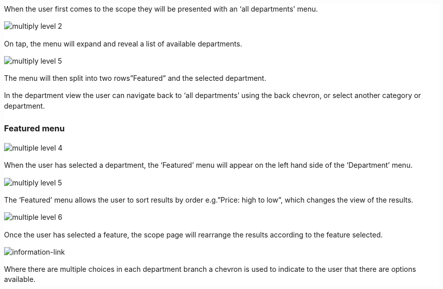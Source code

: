   <p>When the user first comes to the scope they will be presented with an &#8216;all departments&#8217; menu.</p>
</div>
  <div class="four-col">
  <div class="four-col">
  <img class="alignnone size-large" src="https://assets.ubuntu.com/v1/726cf267-multiply-level-22-618x1024.png" alt="multiply level 2" width="618" height="1024">
</div>
  <p>On tap, the menu will expand and reveal a list of available departments.</p>
</div>
  <div class="four-col last-col">
  <div class="four-col">
  <img class="alignnone size-large" src="https://assets.ubuntu.com/v1/45d43336-multiply-level-51-618x1024.png" alt="multiply level 5" width="618" height="1024">
</div>
  <p>The menu will then split into two rows”Featured” and the selected department.</p>
  <p>In the department view the user can navigate back to &#8216;all departments&#8217; using the back chevron, or select another category or department.</p>
</div>
  <div class="twelve-col">
  <h3>Featured menu</h3>
</div>
  <div class="four-col">
  <div class="four-col">
  <img class="alignnone size-large" src="https://assets.ubuntu.com/v1/e78d262c-multiple-level-41-618x1024.png" alt="multiple level 4" width="618" height="1024">
</div>
  <p>When the user has selected a department, the &#8216;Featured&#8217; menu will appear on the left hand side of the &#8216;Department&#8217; menu.</p>
</div>
  <div class="four-col">
  <div class="four-col">
  <img class="alignnone size-large" src="https://assets.ubuntu.com/v1/45d43336-multiply-level-52-618x1024.png" alt="multiply level 5" width="618" height="1024">
</div>
  <p>The &#8216;Featured&#8217; menu allows the user to sort results by order e.g.”Price: high to low”, which changes the view of the results.</p>
</div>
  <div class="four-col last-col">
  <div class="four-col">
  <img class="alignnone size-large" src="https://assets.ubuntu.com/v1/d3367513-multiple-level-61-618x1024.png" alt="multiple level 6" width="618" height="1024">
</div>
  <p>Once the user has selected a feature, the scope page will rearrange the results according to the feature selected.</p>
</div>
  <div class="eight-col box box-grey">
  <div class="one-col align-center">
  <img class="alignnone size-full" src="https://assets.ubuntu.com/v1/7024ba0f-information-link.png" alt="information-link" width="32" height="32">
</div>
  <p>Where there are multiple choices in each department branch a chevron is used to indicate to the user that there are options available.</p>
</div>
</div>
